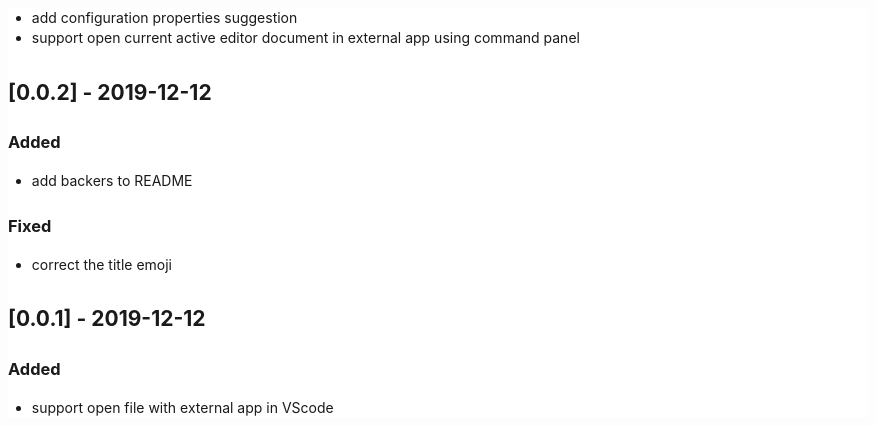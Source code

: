 - add configuration properties suggestion
- support open current active editor document in external app using command panel

## [0.0.2] - 2019-12-12

### Added

- add backers to README

### Fixed

- correct the title emoji

## [0.0.1] - 2019-12-12

### Added

- support open file with external app in VScode
